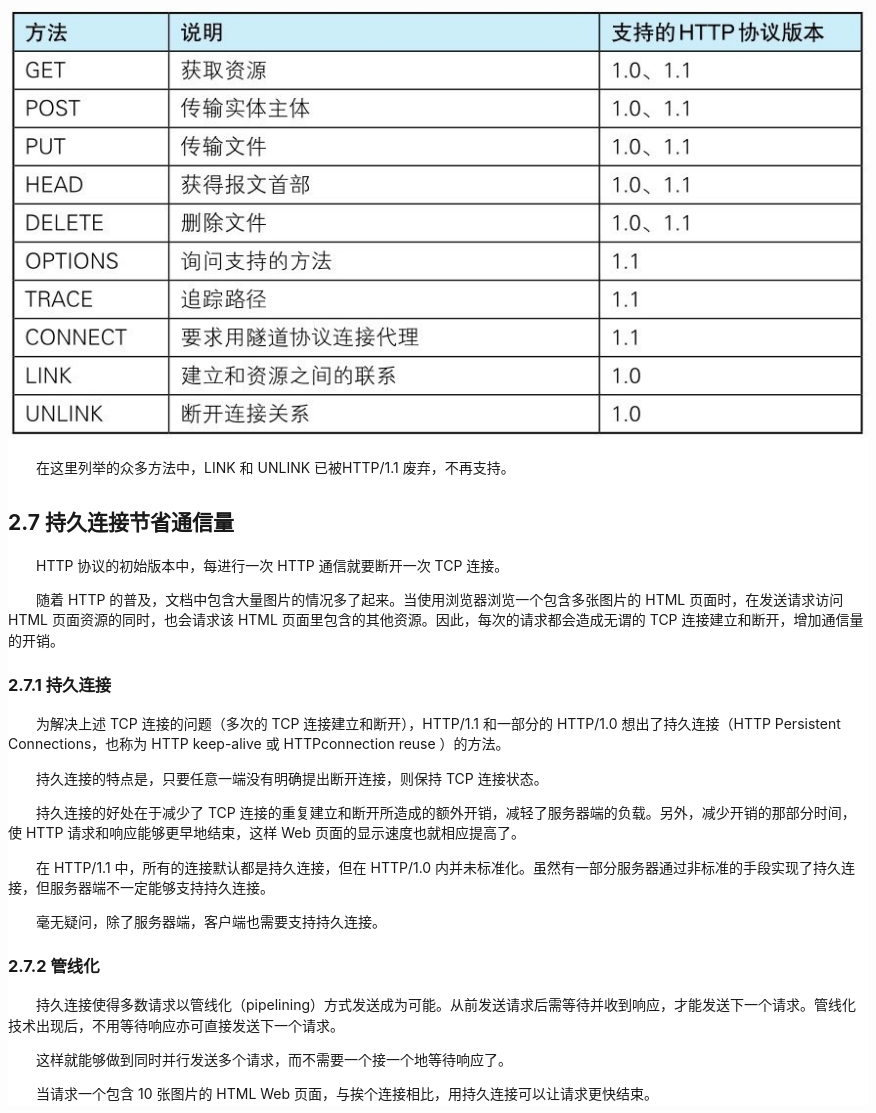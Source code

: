![](image/HTTP1.0和HTTP1.1支持的方法.jpeg)

　　在这里列举的众多方法中，LINK 和 UNLINK 已被HTTP/1.1 废弃，不再支持。

## 2.7 持久连接节省通信量

　　HTTP 协议的初始版本中，每进行一次 HTTP 通信就要断开一次 TCP 连接。

　　随着 HTTP 的普及，文档中包含大量图片的情况多了起来。当使用浏览器浏览一个包含多张图片的 HTML 页面时，在发送请求访问 HTML 页面资源的同时，也会请求该 HTML 页面里包含的其他资源。因此，每次的请求都会造成无谓的 TCP 连接建立和断开，增加通信量的开销。

### 2.7.1 持久连接

　　为解决上述 TCP 连接的问题（多次的 TCP 连接建立和断开），HTTP/1.1 和一部分的 HTTP/1.0 想出了持久连接（HTTP Persistent Connections，也称为 HTTP keep-alive 或 HTTPconnection reuse ）的方法。

　　持久连接的特点是，只要任意一端没有明确提出断开连接，则保持 TCP 连接状态。

　　持久连接的好处在于减少了 TCP 连接的重复建立和断开所造成的额外开销，减轻了服务器端的负载。另外，减少开销的那部分时间，使 HTTP 请求和响应能够更早地结束，这样 Web 页面的显示速度也就相应提高了。

　　在 HTTP/1.1 中，所有的连接默认都是持久连接，但在 HTTP/1.0 内并未标准化。虽然有一部分服务器通过非标准的手段实现了持久连接，但服务器端不一定能够支持持久连接。

　　毫无疑问，除了服务器端，客户端也需要支持持久连接。

### 2.7.2 管线化

　　持久连接使得多数请求以管线化（pipelining）方式发送成为可能。从前发送请求后需等待并收到响应，才能发送下一个请求。管线化技术出现后，不用等待响应亦可直接发送下一个请求。

　　这样就能够做到同时并行发送多个请求，而不需要一个接一个地等待响应了。

　　当请求一个包含 10 张图片的 HTML Web 页面，与挨个连接相比，用持久连接可以让请求更快结束。
